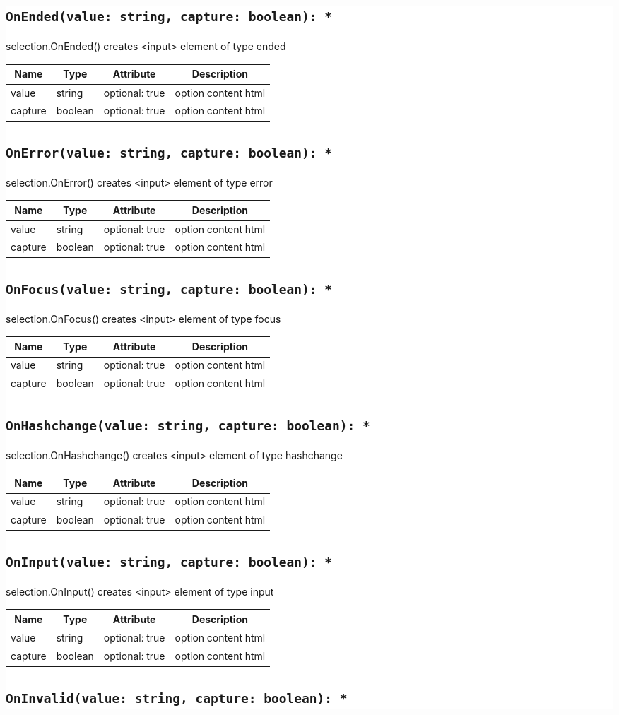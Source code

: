 ## `OnEnded(value: string, capture: boolean): *`

selection.OnEnded() creates &lt;input&gt; element of type ended

| Name | Type | Attribute | Description |
| --- | --- | --- | --- |
| value | string | optional: true | option content html |
| capture | boolean | optional: true | option content html |

## `OnError(value: string, capture: boolean): *`

selection.OnError() creates &lt;input&gt; element of type error

| Name | Type | Attribute | Description |
| --- | --- | --- | --- |
| value | string | optional: true | option content html |
| capture | boolean | optional: true | option content html |

## `OnFocus(value: string, capture: boolean): *`

selection.OnFocus() creates &lt;input&gt; element of type focus

| Name | Type | Attribute | Description |
| --- | --- | --- | --- |
| value | string | optional: true | option content html |
| capture | boolean | optional: true | option content html |

## `OnHashchange(value: string, capture: boolean): *`

selection.OnHashchange() creates &lt;input&gt; element of type hashchange

| Name | Type | Attribute | Description |
| --- | --- | --- | --- |
| value | string | optional: true | option content html |
| capture | boolean | optional: true | option content html |

## `OnInput(value: string, capture: boolean): *`

selection.OnInput() creates &lt;input&gt; element of type input

| Name | Type | Attribute | Description |
| --- | --- | --- | --- |
| value | string | optional: true | option content html |
| capture | boolean | optional: true | option content html |

## `OnInvalid(value: string, capture: boolean): *`
